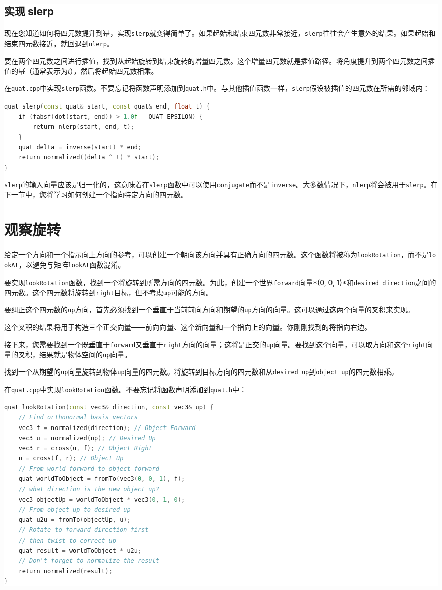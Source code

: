 ## 实现 slerp

现在您知道如何将四元数提升到幂，实现`slerp`就变得简单了。如果起始和结束四元数非常接近，`slerp`往往会产生意外的结果。如果起始和结束四元数接近，就回退到`nlerp`。

要在两个四元数之间进行插值，找到从起始旋转到结束旋转的增量四元数。这个增量四元数就是插值路径。将角度提升到两个四元数之间插值的幂（通常表示为*t*），然后将起始四元数相乘。

在`quat.cpp`中实现`slerp`函数。不要忘记将函数声明添加到`quat.h`中。与其他插值函数一样，`slerp`假设被插值的四元数在所需的邻域内：

```cpp
quat slerp(const quat& start, const quat& end, float t) {
    if (fabsf(dot(start, end)) > 1.0f - QUAT_EPSILON) {
        return nlerp(start, end, t);
    }
    quat delta = inverse(start) * end;
    return normalized((delta ^ t) * start);
}
```

`slerp`的输入向量应该是归一化的，这意味着在`slerp`函数中可以使用`conjugate`而不是`inverse`。大多数情况下，`nlerp`将会被用于`slerp`。在下一节中，您将学习如何创建一个指向特定方向的四元数。

# 观察旋转

给定一个方向和一个指示向上方向的参考，可以创建一个朝向该方向并具有正确方向的四元数。这个函数将被称为`lookRotation`，而不是`lookAt`，以避免与矩阵`lookAt`函数混淆。

要实现`lookRotation`函数，找到一个将旋转到所需方向的四元数。为此，创建一个世界`forward`向量*(0, 0, 1)*和`desired direction`之间的四元数。这个四元数将旋转到`right`目标，但不考虑`up`可能的方向。

要纠正这个四元数的`up`方向，首先必须找到一个垂直于当前前向方向和期望的`up`方向的向量。这可以通过这两个向量的叉积来实现。

这个叉积的结果将用于构造三个正交向量——前向向量、这个新向量和一个指向上的向量。你刚刚找到的将指向右边。

接下来，您需要找到一个既垂直于`forward`又垂直于`right`方向的向量；这将是正交的`up`向量。要找到这个向量，可以取方向和这个`right`向量的叉积，结果就是物体空间的`up`向量。

找到一个从期望的`up`向量旋转到物体`up`向量的四元数。将旋转到目标方向的四元数和从`desired up`到`object up`的四元数相乘。

在`quat.cpp`中实现`lookRotation`函数。不要忘记将函数声明添加到`quat.h`中：

```cpp
quat lookRotation(const vec3& direction, const vec3& up) {
    // Find orthonormal basis vectors
    vec3 f = normalized(direction); // Object Forward
    vec3 u = normalized(up); // Desired Up
    vec3 r = cross(u, f); // Object Right
    u = cross(f, r); // Object Up
    // From world forward to object forward
    quat worldToObject = fromTo(vec3(0, 0, 1), f); 
    // what direction is the new object up?
    vec3 objectUp = worldToObject * vec3(0, 1, 0);
    // From object up to desired up
    quat u2u = fromTo(objectUp, u);
    // Rotate to forward direction first
    // then twist to correct up
    quat result = worldToObject * u2u; 
    // Don't forget to normalize the result
    return normalized(result);
}
```
